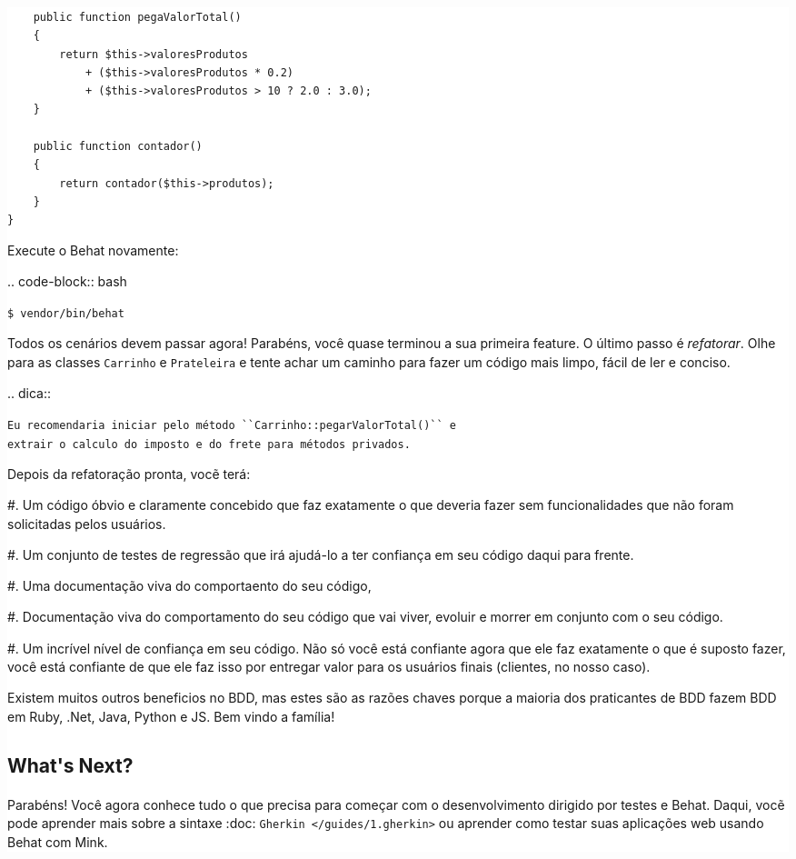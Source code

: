         public function pegaValorTotal()
        {
            return $this->valoresProdutos
                + ($this->valoresProdutos * 0.2)
                + ($this->valoresProdutos > 10 ? 2.0 : 3.0);
        }

        public function contador()
        {
            return contador($this->produtos);
        }
    }

Execute o Behat novamente:

.. code-block:: bash

    $ vendor/bin/behat

Todos os cenários devem passar agora! Parabéns, você quase terminou a sua primeira feature. 
O último passo é *refatorar*. Olhe para as classes ``Carrinho`` e ``Prateleira`` e tente 
achar um caminho para fazer um código mais limpo, fácil de ler e conciso.

.. dica::
    
    Eu recomendaria iniciar pelo método ``Carrinho::pegarValorTotal()`` e
    extrair o calculo do imposto e do frete para métodos privados.

Depois da refatoração pronta, vocẽ terá:

#. Um código óbvio e claramente concebido que faz exatamente o que deveria fazer 
   sem funcionalidades que não foram solicitadas pelos usuários.

#. Um conjunto de testes de regressão que irá ajudá-lo a ter confiança em seu código daqui para frente.

#. Uma documentação viva do comportaento do seu código, 

#. Documentação viva do comportamento do seu código que vai viver, evoluir e morrer em conjunto com o seu código.

#. Um incrível nível de confiança em seu código. Não só você está confiante agora que ele faz exatamente o que é 
   suposto fazer, você está confiante de que ele faz isso por entregar valor para os usuários finais (clientes, 
   no nosso caso).

Existem muitos outros beneficios no BDD, mas estes são as razões chaves porque 
a maioria dos praticantes de BDD fazem BDD em Ruby, .Net, Java, Python e JS.
Bem vindo a família!

What's Next?
------------

Parabéns! Você agora conhece tudo o que precisa para começar com o desenvolvimento
dirigido por testes e Behat. Daqui, vocẽ pode aprender mais sobre a sintaxe :doc: `Gherkin </guides/1.gherkin>`
ou aprender como testar suas aplicações web usando Behat com Mink.
